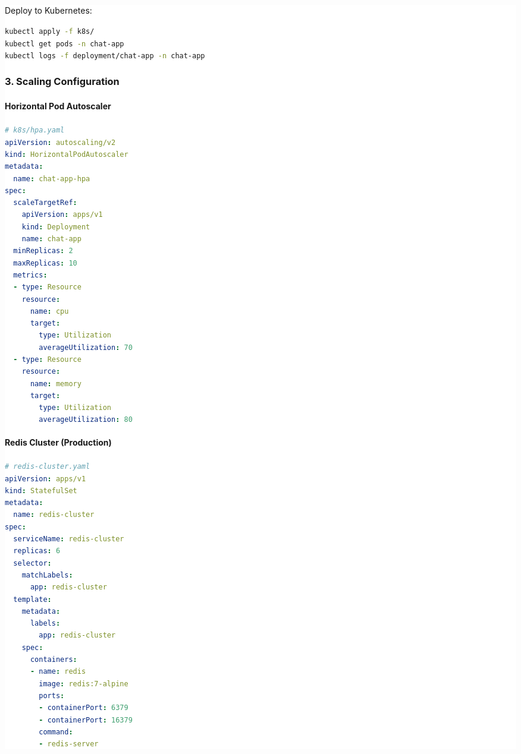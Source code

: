 Deploy to Kubernetes:
```bash
kubectl apply -f k8s/
kubectl get pods -n chat-app
kubectl logs -f deployment/chat-app -n chat-app
```

### 3. Scaling Configuration

#### Horizontal Pod Autoscaler
```yaml
# k8s/hpa.yaml
apiVersion: autoscaling/v2
kind: HorizontalPodAutoscaler
metadata:
  name: chat-app-hpa
spec:
  scaleTargetRef:
    apiVersion: apps/v1
    kind: Deployment
    name: chat-app
  minReplicas: 2
  maxReplicas: 10
  metrics:
  - type: Resource
    resource:
      name: cpu
      target:
        type: Utilization
        averageUtilization: 70
  - type: Resource
    resource:
      name: memory
      target:
        type: Utilization
        averageUtilization: 80
```

#### Redis Cluster (Production)
```yaml
# redis-cluster.yaml
apiVersion: apps/v1
kind: StatefulSet
metadata:
  name: redis-cluster
spec:
  serviceName: redis-cluster
  replicas: 6
  selector:
    matchLabels:
      app: redis-cluster
  template:
    metadata:
      labels:
        app: redis-cluster
    spec:
      containers:
      - name: redis
        image: redis:7-alpine
        ports:
        - containerPort: 6379
        - containerPort: 16379
        command:
        - redis-server
```